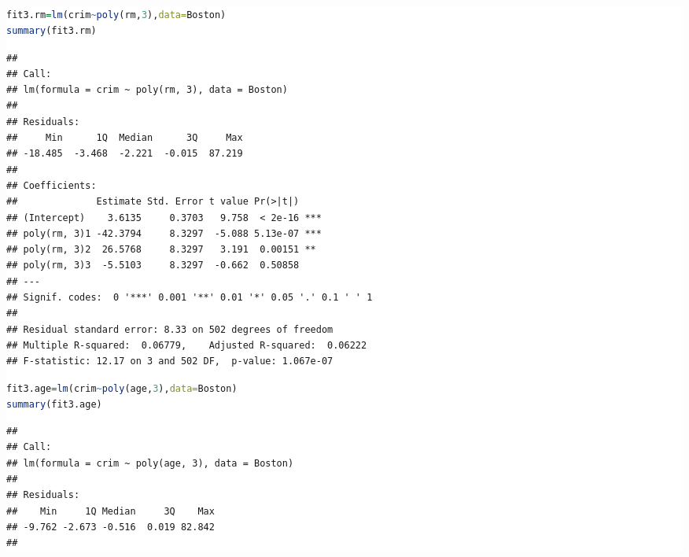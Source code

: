 ``` r
fit3.rm=lm(crim~poly(rm,3),data=Boston)
summary(fit3.rm)
```

    ## 
    ## Call:
    ## lm(formula = crim ~ poly(rm, 3), data = Boston)
    ## 
    ## Residuals:
    ##     Min      1Q  Median      3Q     Max 
    ## -18.485  -3.468  -2.221  -0.015  87.219 
    ## 
    ## Coefficients:
    ##              Estimate Std. Error t value Pr(>|t|)    
    ## (Intercept)    3.6135     0.3703   9.758  < 2e-16 ***
    ## poly(rm, 3)1 -42.3794     8.3297  -5.088 5.13e-07 ***
    ## poly(rm, 3)2  26.5768     8.3297   3.191  0.00151 ** 
    ## poly(rm, 3)3  -5.5103     8.3297  -0.662  0.50858    
    ## ---
    ## Signif. codes:  0 '***' 0.001 '**' 0.01 '*' 0.05 '.' 0.1 ' ' 1
    ## 
    ## Residual standard error: 8.33 on 502 degrees of freedom
    ## Multiple R-squared:  0.06779,    Adjusted R-squared:  0.06222 
    ## F-statistic: 12.17 on 3 and 502 DF,  p-value: 1.067e-07

``` r
fit3.age=lm(crim~poly(age,3),data=Boston)
summary(fit3.age)
```

    ## 
    ## Call:
    ## lm(formula = crim ~ poly(age, 3), data = Boston)
    ## 
    ## Residuals:
    ##    Min     1Q Median     3Q    Max 
    ## -9.762 -2.673 -0.516  0.019 82.842 
    ## 